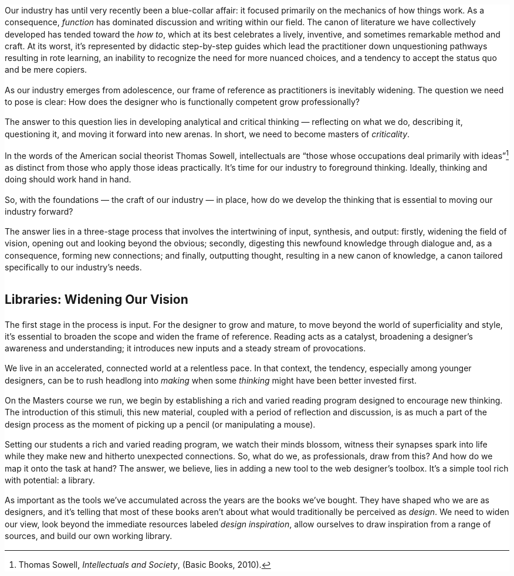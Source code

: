 
Our industry has until very recently been a blue-collar affair: it focused primarily on the mechanics of how things work. As a consequence, *function* has dominated discussion and writing within our field. The canon of literature we have collectively developed has tended toward the *how to*, which at its best celebrates a lively, inventive, and sometimes remarkable method and craft. At its worst, it’s represented by didactic step-by-step guides which lead the practitioner down unquestioning pathways resulting in rote learning, an inability to recognize the need for more nuanced choices, and a tendency to accept the status quo and be mere copiers.

As our industry emerges from adolescence, our frame of reference as practitioners is inevitably widening. The question we need to pose is clear: How does the designer who is functionally competent grow professionally?

The answer to this question lies in developing analytical and critical thinking — reflecting on what we do, describing it, questioning it, and moving it forward into new arenas. In short, we need to become masters of *criticality*.

In the words of the American social theorist Thomas Sowell, intellectuals are “those whose occupations deal primarily with ideas”[^sowell] as distinct from those who apply those ideas practically. It’s time for our industry to foreground thinking. Ideally, thinking and doing should work hand in hand.

So, with the foundations  —  the craft of our industry  —  in place, how do we develop the thinking that is essential to moving our industry forward?

The answer lies in a three-stage process that involves the intertwining of input, synthesis, and output: firstly, widening the field of vision, opening out and looking beyond the obvious; secondly, digesting this newfound knowledge through dialogue and, as a consequence, forming new connections; and finally, outputting thought, resulting in a new canon of knowledge, a canon tailored specifically to our industry’s needs.

## Libraries: Widening Our Vision

The first stage in the process is input. For the designer to grow and mature, to move beyond the world of superficiality and style, it’s essential to broaden the scope and widen the frame of reference. Reading acts as a catalyst, broadening a designer’s awareness and understanding; it introduces new inputs and a steady stream of provocations.

We live in an accelerated, connected world at a relentless pace. In that context, the tendency, especially among younger designers, can be to rush headlong into *making* when some *thinking* might have been better invested first.

On the Masters course we run, we begin by establishing a rich and varied reading program designed to encourage new thinking. The introduction of this stimuli, this new material, coupled with a period of reflection and discussion, is as much a part of the design process as the moment of picking up a pencil (or manipulating a mouse).

Setting our students a rich and varied reading program, we watch their minds blossom, witness their synapses spark into life while they make new and hitherto unexpected connections. So, what do we, as professionals, draw from this? And how do we map it onto the task at hand? The answer, we believe, lies in adding a new tool to the web designer’s toolbox. It’s a simple tool rich with potential: a library.

As important as the tools we’ve accumulated across the years are the books we’ve bought. They have shaped who we are as designers, and it’s telling that most of these books aren’t about what would traditionally be perceived as *design*. We need to widen our view, look beyond the immediate resources labeled *design inspiration*, allow ourselves to draw inspiration from a range of sources, and build our own working library. 


[^sowell]: Thomas Sowell, *Intellectuals and Society*, (Basic Books, 2010).
[^maslow]: Abraham H. Maslow, *A Theory of Human Motivation*, (Classics in the History of Psychology, 1943).
[^norman]: Don Norman, *The Design of Everyday Things*, (Basic Books, 2002).
[^crow]: David Crow, *Visible Signs*, (AVA, 2003).
[^barthes]: Roland Barthes, *Mythologies*, (Paladin, 1973).
[^shirky]: Clay Shirky, *Here Comes Everybody*, (Allen Lane, 2008).
[^levi-strauss]: Claude Levi-Strauss, *Structural Anthropology*, (Basic Books, 1974).